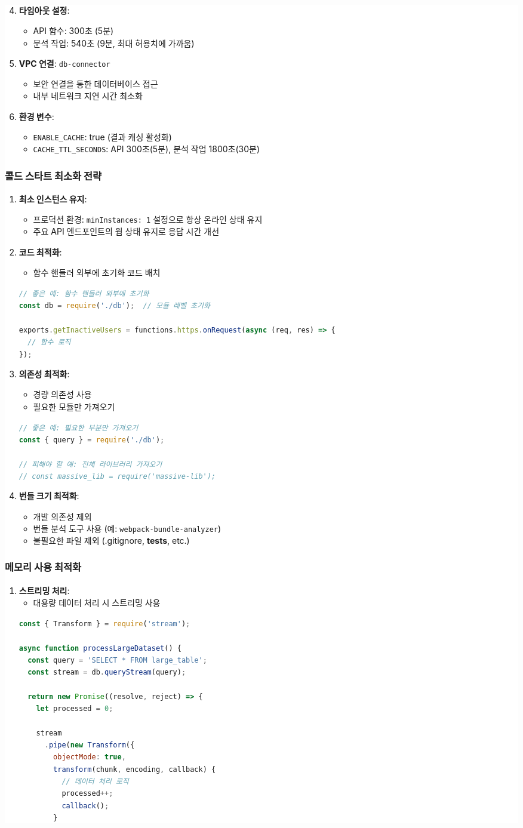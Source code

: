 4. **타임아웃 설정**:
   - API 함수: 300초 (5분)
   - 분석 작업: 540초 (9분, 최대 허용치에 가까움)

5. **VPC 연결**: `db-connector`
   - 보안 연결을 통한 데이터베이스 접근
   - 내부 네트워크 지연 시간 최소화

6. **환경 변수**:
   - `ENABLE_CACHE`: true (결과 캐싱 활성화)
   - `CACHE_TTL_SECONDS`: API 300초(5분), 분석 작업 1800초(30분)

### 콜드 스타트 최소화 전략

1. **최소 인스턴스 유지**:
   - 프로덕션 환경: `minInstances: 1` 설정으로 항상 온라인 상태 유지
   - 주요 API 엔드포인트의 웜 상태 유지로 응답 시간 개선

2. **코드 최적화**:
   - 함수 핸들러 외부에 초기화 코드 배치
   ```javascript
   // 좋은 예: 함수 핸들러 외부에 초기화
   const db = require('./db');  // 모듈 레벨 초기화
   
   exports.getInactiveUsers = functions.https.onRequest(async (req, res) => {
     // 함수 로직
   });
   ```

3. **의존성 최적화**:
   - 경량 의존성 사용
   - 필요한 모듈만 가져오기
   ```javascript
   // 좋은 예: 필요한 부분만 가져오기
   const { query } = require('./db');
   
   // 피해야 할 예: 전체 라이브러리 가져오기
   // const massive_lib = require('massive-lib');
   ```

4. **번들 크기 최적화**:
   - 개발 의존성 제외
   - 번들 분석 도구 사용 (예: `webpack-bundle-analyzer`)
   - 불필요한 파일 제외 (.gitignore, **tests**, etc.)

### 메모리 사용 최적화

1. **스트리밍 처리**:
   - 대용량 데이터 처리 시 스트리밍 사용
   ```javascript
   const { Transform } = require('stream');
   
   async function processLargeDataset() {
     const query = 'SELECT * FROM large_table';
     const stream = db.queryStream(query);
     
     return new Promise((resolve, reject) => {
       let processed = 0;
       
       stream
         .pipe(new Transform({
           objectMode: true,
           transform(chunk, encoding, callback) {
             // 데이터 처리 로직
             processed++;
             callback();
           }
   ```